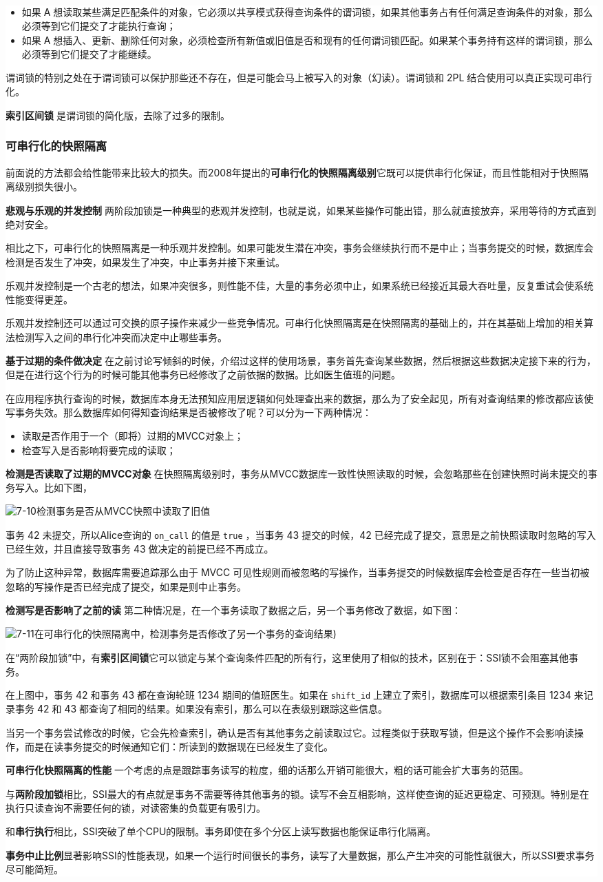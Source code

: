 - 如果 A 想读取某些满足匹配条件的对象，它必须以共享模式获得查询条件的谓词锁，如果其他事务占有任何满足查询条件的对象，那么必须等到它们提交了才能执行查询；
- 如果 A 想插入、更新、删除任何对象，必须检查所有新值或旧值是否和现有的任何谓词锁匹配。如果某个事务持有这样的谓词锁，那么必须等到它们提交了才能继续。

谓词锁的特别之处在于谓词锁可以保护那些还不存在，但是可能会马上被写入的对象（幻读）。谓词锁和 2PL 结合使用可以真正实现可串行化。

**索引区间锁**
是谓词锁的简化版，去除了过多的限制。

### **可串行化的快照隔离**

前面说的方法都会给性能带来比较大的损失。而2008年提出的**可串行化的快照隔离级别**它既可以提供串行化保证，而且性能相对于快照隔离级别损失很小。

**悲观与乐观的并发控制**
两阶段加锁是一种典型的悲观并发控制，也就是说，如果某些操作可能出错，那么就直接放弃，采用等待的方式直到绝对安全。

相比之下，可串行化的快照隔离是一种乐观并发控制。如果可能发生潜在冲突，事务会继续执行而不是中止；当事务提交的时候，数据库会检测是否发生了冲突，如果发生了冲突，中止事务并接下来重试。

乐观并发控制是一个古老的想法，如果冲突很多，则性能不佳，大量的事务必须中止，如果系统已经接近其最大吞吐量，反复重试会使系统性能变得更差。

乐观并发控制还可以通过可交换的原子操作来减少一些竞争情况。可串行化快照隔离是在快照隔离的基础上的，并在其基础上增加的相关算法检测写入之间的串行化冲突而决定中止哪些事务。

**基于过期的条件做决定**
在之前讨论写倾斜的时候，介绍过这样的使用场景，事务首先查询某些数据，然后根据这些数据决定接下来的行为，但是在进行这个行为的时候可能其他事务已经修改了之前依据的数据。比如医生值班的问题。

在应用程序执行查询的时候，数据库本身无法预知应用层逻辑如何处理查出来的数据，那么为了安全起见，所有对查询结果的修改都应该使写事务失效。那么数据库如何得知查询结果是否被修改了呢？可以分为一下两种情况：

- 读取是否作用于一个（即将）过期的MVCC对象上；
- 检查写入是否影响将要完成的读取；

**检测是否读取了过期的MVCC对象**
在快照隔离级别时，事务从MVCC数据库一致性快照读取的时候，会忽略那些在创建快照时尚未提交的事务写入。比如下图，

![7-10检测事务是否从MVCC快照中读取了旧值](https://raw.githubusercontent.com/qinggniq/Note/GO/MIT6.824/images/DDIA/8-Trasaction/检测事务是否从MVCC快照中读取了旧值.png)

事务 42 未提交，所以Alice查询的 `on_call` 的值是 `true` ，当事务 43 提交的时候，42 已经完成了提交，意思是之前快照读取时忽略的写入已经生效，并且直接导致事务 43 做决定的前提已经不再成立。

为了防止这种异常，数据库需要追踪那么由于 MVCC 可见性规则而被忽略的写操作，当事务提交的时候数据库会检查是否存在一些当初被忽略的写操作是否已经完成了提交，如果是则中止事务。

**检测写是否影响了之前的读**
第二种情况是，在一个事务读取了数据之后，另一个事务修改了数据，如下图：

![7-11在可串行化的快照隔离中，检测事务是否修改了另一个事务的查询结果](https://raw.githubusercontent.com/qinggniq/Note/GO/MIT6.824/images/DDIA/8-Trasaction/检测事务是否修改了另一个事务的查询结果.png))

在“两阶段加锁”中，有**索引区间锁**它可以锁定与某个查询条件匹配的所有行，这里使用了相似的技术，区别在于：SSI锁不会阻塞其他事务。

在上图中，事务 42 和事务 43 都在查询轮班 1234 期间的值班医生。如果在 `shift_id` 上建立了索引，数据库可以根据索引条目 1234 来记录事务 42 和 43 都查询了相同的结果。如果没有索引，那么可以在表级别跟踪这些信息。

当另一个事务尝试修改的时候，它会先检查索引，确认是否有其他事务之前读取过它。过程类似于获取写锁，但是这个操作不会影响读操作，而是在读事务提交的时候通知它们：所读到的数据现在已经发生了变化。

**可串行化快照隔离的性能**
一个考虑的点是跟踪事务读写的粒度，细的话那么开销可能很大，粗的话可能会扩大事务的范围。

与**两阶段加锁**相比，SSI最大的有点就是事务不需要等待其他事务的锁。读写不会互相影响，这样使查询的延迟更稳定、可预测。特别是在执行只读查询不需要任何的锁，对读密集的负载更有吸引力。

和**串行执行**相比，SSI突破了单个CPU的限制。事务即使在多个分区上读写数据也能保证串行化隔离。

**事务中止比例**显著影响SSI的性能表现，如果一个运行时间很长的事务，读写了大量数据，那么产生冲突的可能性就很大，所以SSI要求事务尽可能简短。
